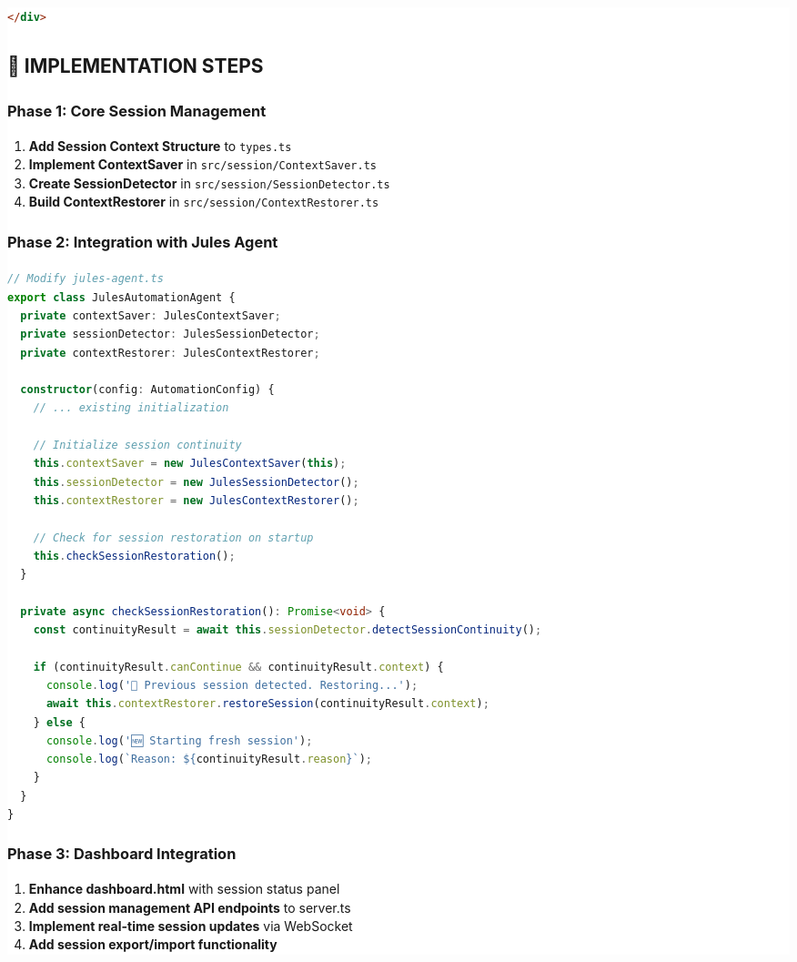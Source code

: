 ```html
</div>
```

## 🔧 **IMPLEMENTATION STEPS**

### **Phase 1: Core Session Management**
1. **Add Session Context Structure** to `types.ts`
2. **Implement ContextSaver** in `src/session/ContextSaver.ts`
3. **Create SessionDetector** in `src/session/SessionDetector.ts`
4. **Build ContextRestorer** in `src/session/ContextRestorer.ts`

### **Phase 2: Integration with Jules Agent**
```typescript
// Modify jules-agent.ts
export class JulesAutomationAgent {
  private contextSaver: JulesContextSaver;
  private sessionDetector: JulesSessionDetector;
  private contextRestorer: JulesContextRestorer;
  
  constructor(config: AutomationConfig) {
    // ... existing initialization
    
    // Initialize session continuity
    this.contextSaver = new JulesContextSaver(this);
    this.sessionDetector = new JulesSessionDetector();
    this.contextRestorer = new JulesContextRestorer();
    
    // Check for session restoration on startup
    this.checkSessionRestoration();
  }
  
  private async checkSessionRestoration(): Promise<void> {
    const continuityResult = await this.sessionDetector.detectSessionContinuity();
    
    if (continuityResult.canContinue && continuityResult.context) {
      console.log('🔄 Previous session detected. Restoring...');
      await this.contextRestorer.restoreSession(continuityResult.context);
    } else {
      console.log('🆕 Starting fresh session');
      console.log(`Reason: ${continuityResult.reason}`);
    }
  }
}
```

### **Phase 3: Dashboard Integration**
1. **Enhance dashboard.html** with session status panel
2. **Add session management API endpoints** to server.ts
3. **Implement real-time session updates** via WebSocket
4. **Add session export/import functionality**
